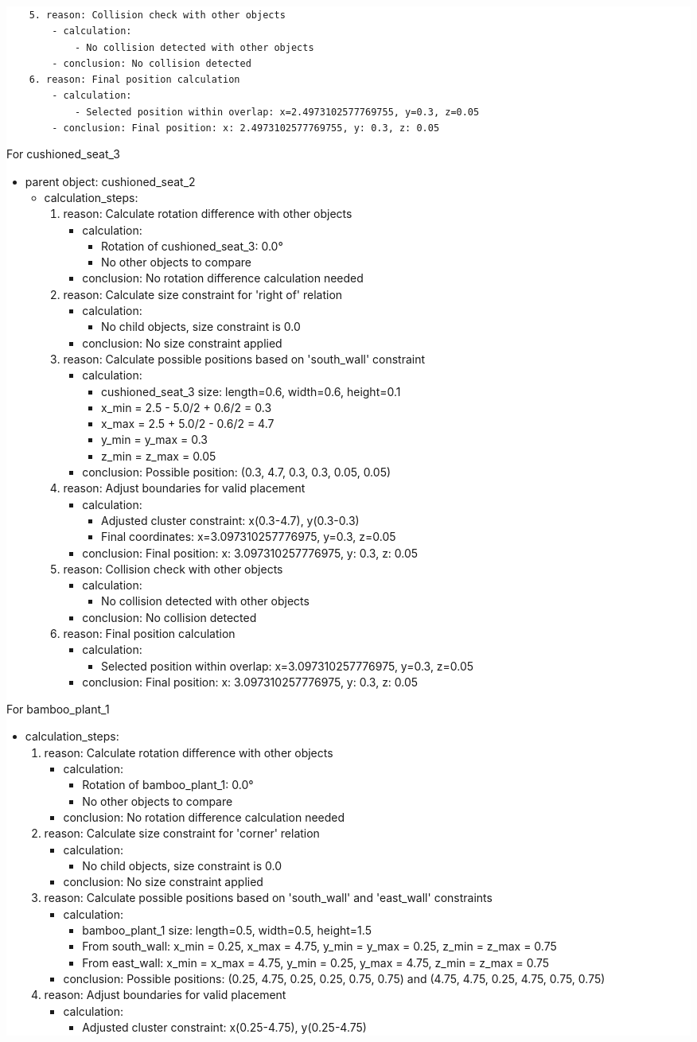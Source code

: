         5. reason: Collision check with other objects
            - calculation:
                - No collision detected with other objects
            - conclusion: No collision detected
        6. reason: Final position calculation
            - calculation:
                - Selected position within overlap: x=2.4973102577769755, y=0.3, z=0.05
            - conclusion: Final position: x: 2.4973102577769755, y: 0.3, z: 0.05

For cushioned_seat_3
- parent object: cushioned_seat_2
    - calculation_steps:
        1. reason: Calculate rotation difference with other objects
            - calculation:
                - Rotation of cushioned_seat_3: 0.0°
                - No other objects to compare
            - conclusion: No rotation difference calculation needed
        2. reason: Calculate size constraint for 'right of' relation
            - calculation:
                - No child objects, size constraint is 0.0
            - conclusion: No size constraint applied
        3. reason: Calculate possible positions based on 'south_wall' constraint
            - calculation:
                - cushioned_seat_3 size: length=0.6, width=0.6, height=0.1
                - x_min = 2.5 - 5.0/2 + 0.6/2 = 0.3
                - x_max = 2.5 + 5.0/2 - 0.6/2 = 4.7
                - y_min = y_max = 0.3
                - z_min = z_max = 0.05
            - conclusion: Possible position: (0.3, 4.7, 0.3, 0.3, 0.05, 0.05)
        4. reason: Adjust boundaries for valid placement
            - calculation:
                - Adjusted cluster constraint: x(0.3-4.7), y(0.3-0.3)
                - Final coordinates: x=3.097310257776975, y=0.3, z=0.05
            - conclusion: Final position: x: 3.097310257776975, y: 0.3, z: 0.05
        5. reason: Collision check with other objects
            - calculation:
                - No collision detected with other objects
            - conclusion: No collision detected
        6. reason: Final position calculation
            - calculation:
                - Selected position within overlap: x=3.097310257776975, y=0.3, z=0.05
            - conclusion: Final position: x: 3.097310257776975, y: 0.3, z: 0.05

For bamboo_plant_1
- calculation_steps:
    1. reason: Calculate rotation difference with other objects
        - calculation:
            - Rotation of bamboo_plant_1: 0.0°
            - No other objects to compare
        - conclusion: No rotation difference calculation needed
    2. reason: Calculate size constraint for 'corner' relation
        - calculation:
            - No child objects, size constraint is 0.0
        - conclusion: No size constraint applied
    3. reason: Calculate possible positions based on 'south_wall' and 'east_wall' constraints
        - calculation:
            - bamboo_plant_1 size: length=0.5, width=0.5, height=1.5
            - From south_wall: x_min = 0.25, x_max = 4.75, y_min = y_max = 0.25, z_min = z_max = 0.75
            - From east_wall: x_min = x_max = 4.75, y_min = 0.25, y_max = 4.75, z_min = z_max = 0.75
        - conclusion: Possible positions: (0.25, 4.75, 0.25, 0.25, 0.75, 0.75) and (4.75, 4.75, 0.25, 4.75, 0.75, 0.75)
    4. reason: Adjust boundaries for valid placement
        - calculation:
            - Adjusted cluster constraint: x(0.25-4.75), y(0.25-4.75)